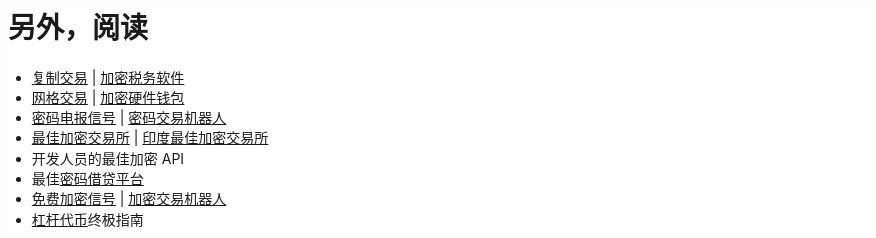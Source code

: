 # 另外，阅读

*   [复制交易](/coinmonks/top-10-crypto-copy-trading-platforms-for-beginners-d0c37c7d698c) | [加密税务软件](/coinmonks/crypto-tax-software-ed4b4810e338)
*   [网格交易](https://coincodecap.com/grid-trading) | [加密硬件钱包](/coinmonks/the-best-cryptocurrency-hardware-wallets-of-2020-e28b1c124069)
*   [密码电报信号](/coinmonks/top-3-telegram-channels-for-crypto-traders-in-2021-8385f4411ff4) | [密码交易机器人](/coinmonks/crypto-trading-bot-c2ffce8acb2a)
*   [最佳加密交易所](/coinmonks/crypto-exchange-dd2f9d6f3769) | [印度最佳加密交易所](/coinmonks/bitcoin-exchange-in-india-7f1fe79715c9)
*   开发人员的最佳加密 API
*   最佳[密码借贷平台](/coinmonks/top-5-crypto-lending-platforms-in-2020-that-you-need-to-know-a1b675cec3fa)
*   [免费加密信号](/coinmonks/free-crypto-signals-48b25e61a8da) | [加密交易机器人](/coinmonks/crypto-trading-bot-c2ffce8acb2a)
*   [杠杆代币](/coinmonks/leveraged-token-3f5257808b22)终极指南